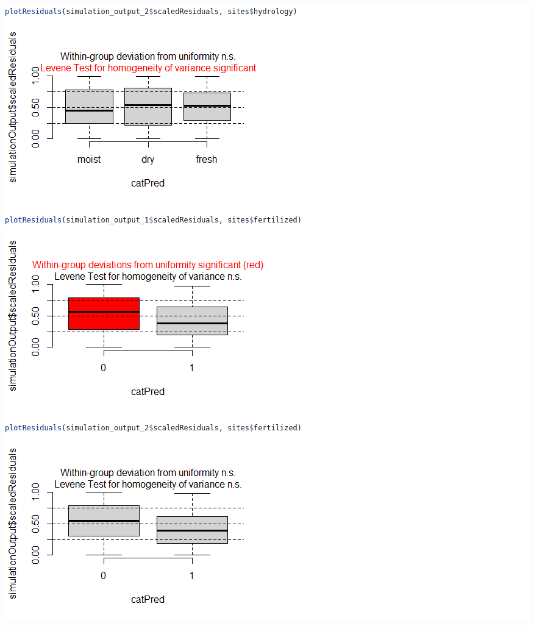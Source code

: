 ``` r
plotResiduals(simulation_output_2$scaledResiduals, sites$hydrology)
```

![](model_check_seedmass_esy4_files/figure-gfm/dharma_single-10.png)

``` r
plotResiduals(simulation_output_1$scaledResiduals, sites$fertilized)
```

![](model_check_seedmass_esy4_files/figure-gfm/dharma_single-11.png)

``` r
plotResiduals(simulation_output_2$scaledResiduals, sites$fertilized)
```

![](model_check_seedmass_esy4_files/figure-gfm/dharma_single-12.png)

